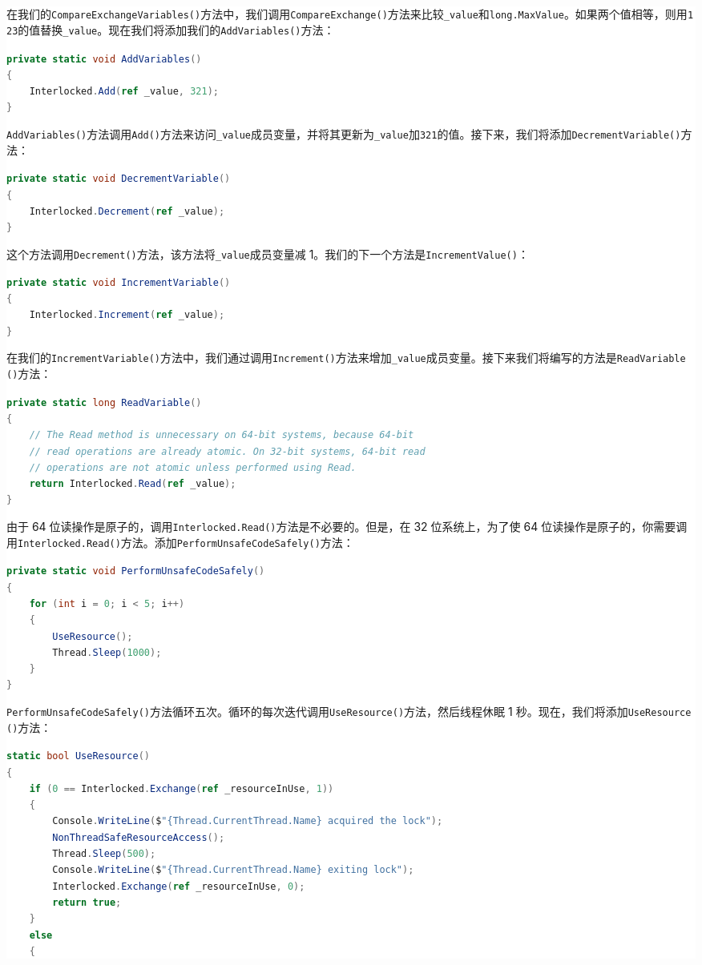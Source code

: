 在我们的`CompareExchangeVariables()`方法中，我们调用`CompareExchange()`方法来比较`_value`和`long.MaxValue`。如果两个值相等，则用`123`的值替换`_value`。现在我们将添加我们的`AddVariables()`方法：

```cs
private static void AddVariables()
{
    Interlocked.Add(ref _value, 321);
}
```

`AddVariables()`方法调用`Add()`方法来访问`_value`成员变量，并将其更新为`_value`加`321`的值。接下来，我们将添加`DecrementVariable()`方法：

```cs
private static void DecrementVariable()
{
    Interlocked.Decrement(ref _value);
}
```

这个方法调用`Decrement()`方法，该方法将`_value`成员变量减 1。我们的下一个方法是`IncrementValue()`：

```cs
private static void IncrementVariable()
{
    Interlocked.Increment(ref _value);
}
```

在我们的`IncrementVariable()`方法中，我们通过调用`Increment()`方法来增加`_value`成员变量。接下来我们将编写的方法是`ReadVariable()`方法：

```cs
private static long ReadVariable()
{
    // The Read method is unnecessary on 64-bit systems, because 64-bit 
    // read operations are already atomic. On 32-bit systems, 64-bit read 
    // operations are not atomic unless performed using Read.
    return Interlocked.Read(ref _value);
}
```

由于 64 位读操作是原子的，调用`Interlocked.Read()`方法是不必要的。但是，在 32 位系统上，为了使 64 位读操作是原子的，你需要调用`Interlocked.Read()`方法。添加`PerformUnsafeCodeSafely()`方法：

```cs
private static void PerformUnsafeCodeSafely()
{
    for (int i = 0; i < 5; i++)
    {
        UseResource();
        Thread.Sleep(1000);
    }
}
```

`PerformUnsafeCodeSafely()`方法循环五次。循环的每次迭代调用`UseResource()`方法，然后线程休眠 1 秒。现在，我们将添加`UseResource()`方法：

```cs
static bool UseResource()
{
    if (0 == Interlocked.Exchange(ref _resourceInUse, 1))
    {
        Console.WriteLine($"{Thread.CurrentThread.Name} acquired the lock");
        NonThreadSafeResourceAccess();
        Thread.Sleep(500);
        Console.WriteLine($"{Thread.CurrentThread.Name} exiting lock");
        Interlocked.Exchange(ref _resourceInUse, 0);
        return true;
    }
    else
    {
```
